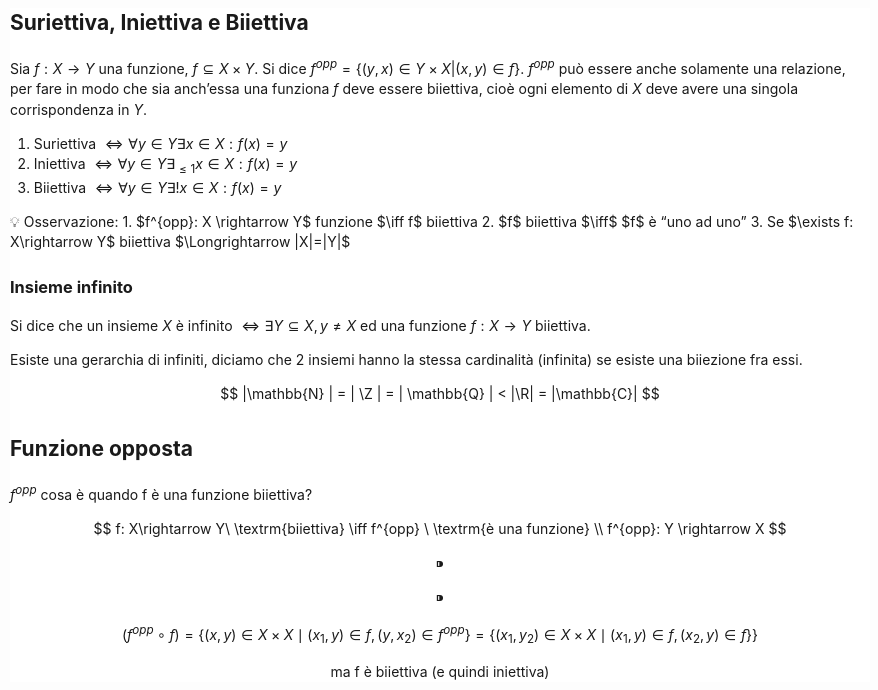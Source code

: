 ## Suriettiva, Iniettiva e Biiettiva

Sia $f: X\rightarrow Y$ una funzione, $f \subseteq X \times Y$. Si dice $f^{opp} = \{(y, x)\in Y\times X|(x,y) \in f\}$. $f^{opp}$ può essere anche solamente una relazione, per fare in modo che sia anch’essa una funziona $f$ deve essere biiettiva, cioè ogni elemento di $X$ deve avere una singola corrispondenza in $Y$.

1. Suriettiva $\iff \forall y \in Y \exists x \in X : f(x) = y$
2. Iniettiva $\iff \forall y \in Y \exists _{≤ 1} x \in X : f(x) = y$
3. Biiettiva $\iff \forall y \in Y \exists! x \in X : f(x) = y$

<aside>
💡 Osservazione:
1. $f^{opp}: X \rightarrow Y$ funzione $\iff f$ biiettiva
2. $f$ biiettiva $\iff$ $f$ è “uno ad uno”
3. Se $\exists f: X\rightarrow Y$ biiettiva $\Longrightarrow |X|=|Y|$

</aside>

### Insieme infinito

Si dice che un insieme $X$ è infinito $\iff \exists Y \subseteq X, y ≠ X$ ed una funzione $f: X \rightarrow Y$ biiettiva.

Esiste una gerarchia di infiniti, diciamo che 2 insiemi hanno la stessa cardinalità (infinita) se esiste una biiezione fra essi.

$$
|\mathbb{N} | = | \Z | = | \mathbb{Q} | < |\R| = |\mathbb{C}|
$$

## Funzione opposta

$f^{opp}$ cosa è quando f è una funzione biiettiva?

$$
f: X\rightarrow Y\ \textrm{biiettiva} \iff f^{opp} \ \textrm{è una funzione}
\\ f^{opp}: Y \rightarrow X
$$

$$
⁍
$$

$$
⁍
$$

$$
(f^{opp} \circ f) = \{(x, y) \in X \times X \mid (x_1, y) \in f, (y, x_2) \in f^{opp}\} = \{(x_1, y_2) \in X \times X \mid (x_1, y) \in f, (x_2, y) \in f\}\}
$$

$$
\textrm{ma f è biiettiva (e quindi iniettiva)}
$$
